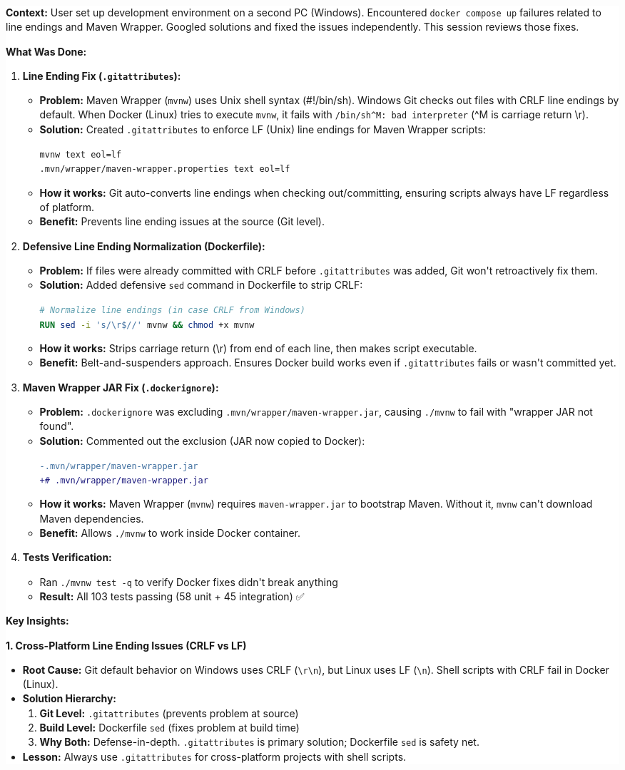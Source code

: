 **Context:** User set up development environment on a second PC (Windows). Encountered `docker compose up` failures related to line endings and Maven Wrapper. Googled solutions and fixed the issues independently. This session reviews those fixes.

**What Was Done:**

1. **Line Ending Fix (`.gitattributes`):**
   - **Problem:** Maven Wrapper (`mvnw`) uses Unix shell syntax (#!/bin/sh). Windows Git checks out files with CRLF line endings by default. When Docker (Linux) tries to execute `mvnw`, it fails with `/bin/sh^M: bad interpreter` (^M is carriage return \r).
   - **Solution:** Created `.gitattributes` to enforce LF (Unix) line endings for Maven Wrapper scripts:
     ```gitattributes
     mvnw text eol=lf
     .mvn/wrapper/maven-wrapper.properties text eol=lf
     ```
   - **How it works:** Git auto-converts line endings when checking out/committing, ensuring scripts always have LF regardless of platform.
   - **Benefit:** Prevents line ending issues at the source (Git level).

2. **Defensive Line Ending Normalization (Dockerfile):**
   - **Problem:** If files were already committed with CRLF before `.gitattributes` was added, Git won't retroactively fix them.
   - **Solution:** Added defensive `sed` command in Dockerfile to strip CRLF:
     ```dockerfile
     # Normalize line endings (in case CRLF from Windows)
     RUN sed -i 's/\r$//' mvnw && chmod +x mvnw
     ```
   - **How it works:** Strips carriage return (\r) from end of each line, then makes script executable.
   - **Benefit:** Belt-and-suspenders approach. Ensures Docker build works even if `.gitattributes` fails or wasn't committed yet.

3. **Maven Wrapper JAR Fix (`.dockerignore`):**
   - **Problem:** `.dockerignore` was excluding `.mvn/wrapper/maven-wrapper.jar`, causing `./mvnw` to fail with "wrapper JAR not found".
   - **Solution:** Commented out the exclusion (JAR now copied to Docker):
     ```diff
     -.mvn/wrapper/maven-wrapper.jar
     +# .mvn/wrapper/maven-wrapper.jar
     ```
   - **How it works:** Maven Wrapper (`mvnw`) requires `maven-wrapper.jar` to bootstrap Maven. Without it, `mvnw` can't download Maven dependencies.
   - **Benefit:** Allows `./mvnw` to work inside Docker container.

4. **Tests Verification:**
   - Ran `./mvnw test -q` to verify Docker fixes didn't break anything
   - **Result:** All 103 tests passing (58 unit + 45 integration) ✅

**Key Insights:**

**1. Cross-Platform Line Ending Issues (CRLF vs LF)**
- **Root Cause:** Git default behavior on Windows uses CRLF (`\r\n`), but Linux uses LF (`\n`). Shell scripts with CRLF fail in Docker (Linux).
- **Solution Hierarchy:**
  1. **Git Level:** `.gitattributes` (prevents problem at source)
  2. **Build Level:** Dockerfile `sed` (fixes problem at build time)
  3. **Why Both:** Defense-in-depth. `.gitattributes` is primary solution; Dockerfile `sed` is safety net.
- **Lesson:** Always use `.gitattributes` for cross-platform projects with shell scripts.
